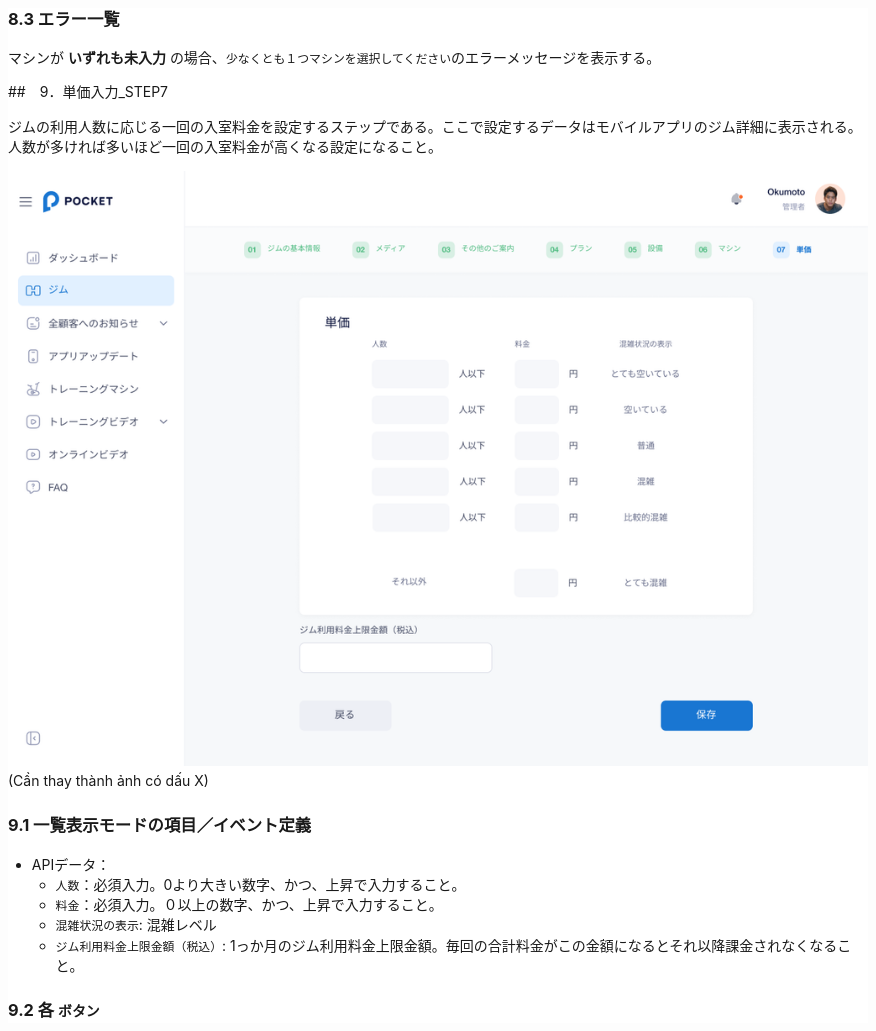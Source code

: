 ### 8.3 エラー一覧

マシンが **いずれも未入力** の場合、`少なくとも１つマシンを選択してください`のエラーメッセージを表示する。

##　9．単価入力_STEP7

ジムの利用人数に応じる一回の入室料金を設定するステップである。ここで設定するデータはモバイルアプリのジム詳細に表示される。人数が多ければ多いほど一回の入室料金が高くなる設定になること。

![nf](image\jp\cms\302\Gyms-Create-Step7.png)
(Cần thay thành ảnh có dấu X)

### 9.1 一覧表示モードの項目／イベント定義

- APIデータ：
    - `人数`：必須入力。0より大きい数字、かつ、上昇で入力すること。
    - `料金`：必須入力。０以上の数字、かつ、上昇で入力すること。
    - `混雑状況の表示`: 混雑レベル
    - `ジム利用料金上限金額（税込）`: 1っか月のジム利用料金上限金額。毎回の合計料金がこの金額になるとそれ以降課金されなくなること。

### 9.2 各 `ボタン`
